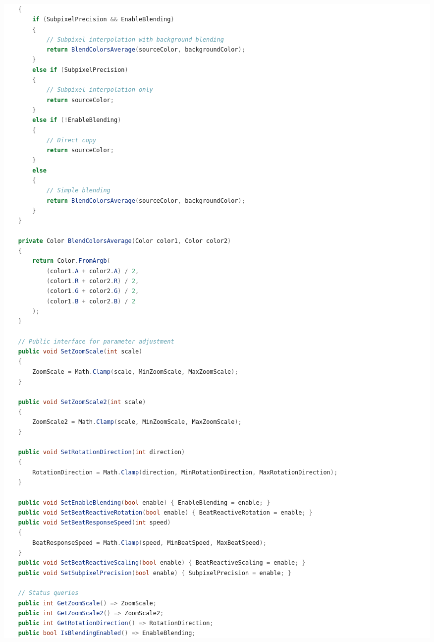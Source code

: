```csharp
    {
        if (SubpixelPrecision && EnableBlending)
        {
            // Subpixel interpolation with background blending
            return BlendColorsAverage(sourceColor, backgroundColor);
        }
        else if (SubpixelPrecision)
        {
            // Subpixel interpolation only
            return sourceColor;
        }
        else if (!EnableBlending)
        {
            // Direct copy
            return sourceColor;
        }
        else
        {
            // Simple blending
            return BlendColorsAverage(sourceColor, backgroundColor);
        }
    }
    
    private Color BlendColorsAverage(Color color1, Color color2)
    {
        return Color.FromArgb(
            (color1.A + color2.A) / 2,
            (color1.R + color2.R) / 2,
            (color1.G + color2.G) / 2,
            (color1.B + color2.B) / 2
        );
    }
    
    // Public interface for parameter adjustment
    public void SetZoomScale(int scale) 
    { 
        ZoomScale = Math.Clamp(scale, MinZoomScale, MaxZoomScale); 
    }
    
    public void SetZoomScale2(int scale) 
    { 
        ZoomScale2 = Math.Clamp(scale, MinZoomScale, MaxZoomScale); 
    }
    
    public void SetRotationDirection(int direction) 
    { 
        RotationDirection = Math.Clamp(direction, MinRotationDirection, MaxRotationDirection); 
    }
    
    public void SetEnableBlending(bool enable) { EnableBlending = enable; }
    public void SetBeatReactiveRotation(bool enable) { BeatReactiveRotation = enable; }
    public void SetBeatResponseSpeed(int speed) 
    { 
        BeatResponseSpeed = Math.Clamp(speed, MinBeatSpeed, MaxBeatSpeed); 
    }
    public void SetBeatReactiveScaling(bool enable) { BeatReactiveScaling = enable; }
    public void SetSubpixelPrecision(bool enable) { SubpixelPrecision = enable; }
    
    // Status queries
    public int GetZoomScale() => ZoomScale;
    public int GetZoomScale2() => ZoomScale2;
    public int GetRotationDirection() => RotationDirection;
    public bool IsBlendingEnabled() => EnableBlending;
```